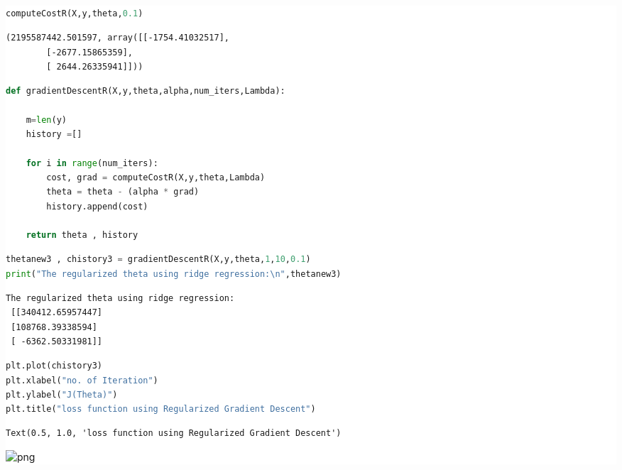 
```python
computeCostR(X,y,theta,0.1) 

```




    (2195587442.501597, array([[-1754.41032517],
            [-2677.15865359],
            [ 2644.26335941]]))




```python
def gradientDescentR(X,y,theta,alpha,num_iters,Lambda):
    
    m=len(y)
    history =[]
    
    for i in range(num_iters):
        cost, grad = computeCostR(X,y,theta,Lambda)
        theta = theta - (alpha * grad)
        history.append(cost)
    
    return theta , history

```


```python
thetanew3 , chistory3 = gradientDescentR(X,y,theta,1,10,0.1)
print("The regularized theta using ridge regression:\n",thetanew3)
```

    The regularized theta using ridge regression:
     [[340412.65957447]
     [108768.39338594]
     [ -6362.50331981]]
    


```python
plt.plot(chistory3)
plt.xlabel("no. of Iteration")
plt.ylabel("J(Theta)")
plt.title("loss function using Regularized Gradient Descent")
```




    Text(0.5, 1.0, 'loss function using Regularized Gradient Descent')




![png](GradientDescent_files/GradientDescent_35_1.png)


